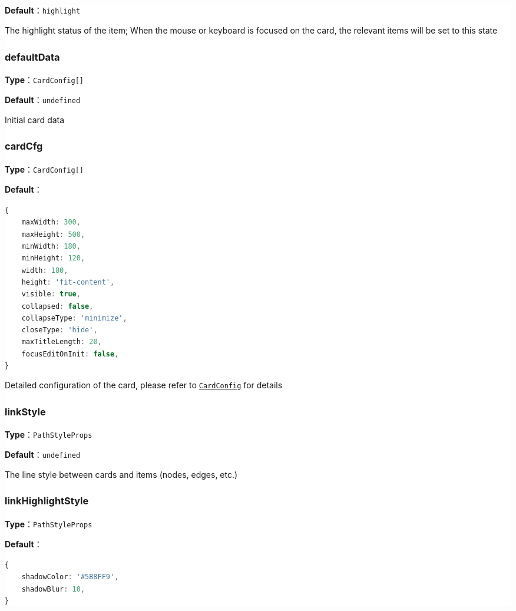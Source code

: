 **Default**：`highlight`

The highlight status of the item; When the mouse or keyboard is focused on the card, the relevant items will be set to this state

### defaultData

**Type**：`CardConfig[]`

**Default**：`undefined`

Initial card data

### cardCfg

**Type**：`CardConfig[]`

**Default**：
```typescript
{
    maxWidth: 300,
    maxHeight: 500,
    minWidth: 180,
    minHeight: 120,
    width: 180,
    height: 'fit-content',
    visible: true,
    collapsed: false,
    collapseType: 'minimize',
    closeType: 'hide',
    maxTitleLength: 20,
    focusEditOnInit: false,
}
```

Detailed configuration of the card, please refer to [```CardConfig```](#CardConfig) for details

### linkStyle

**Type**：`PathStyleProps`

**Default**：`undefined`

The line style between cards and items (nodes, edges, etc.)

### linkHighlightStyle

**Type**：`PathStyleProps`

**Default**：
```typescript
{
    shadowColor: '#5B8FF9',
    shadowBlur: 10,
}
```

